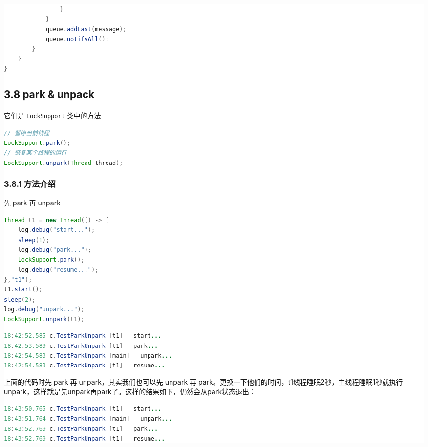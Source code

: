 ```java
                }
            }
            queue.addLast(message);
            queue.notifyAll();
        }
    }
}
```

## 3.8 park & unpack

它们是 `LockSupport` 类中的方法

```java
// 暂停当前线程
LockSupport.park();
// 恢复某个线程的运行
LockSupport.unpark(Thread thread);
```

### 3.8.1 方法介绍

先 park 再 unpark

```java
Thread t1 = new Thread(() -> {
    log.debug("start...");
    sleep(1);
    log.debug("park...");
    LockSupport.park();
    log.debug("resume...");
},"t1");
t1.start();
sleep(2);
log.debug("unpark...");
LockSupport.unpark(t1);
```

```java
18:42:52.585 c.TestParkUnpark [t1] - start... 
18:42:53.589 c.TestParkUnpark [t1] - park... 
18:42:54.583 c.TestParkUnpark [main] - unpark... 
18:42:54.583 c.TestParkUnpark [t1] - resume... 
```

上面的代码时先 park 再 unpark，其实我们也可以先 unpark 再 park。更换一下他们的时间，t1线程睡眠2秒，主线程睡眠1秒就执行unpark，这样就是先unpark再park了。这样的结果如下，仍然会从park状态退出：

```java
18:43:50.765 c.TestParkUnpark [t1] - start... 
18:43:51.764 c.TestParkUnpark [main] - unpark... 
18:43:52.769 c.TestParkUnpark [t1] - park... 
18:43:52.769 c.TestParkUnpark [t1] - resume... 
```
